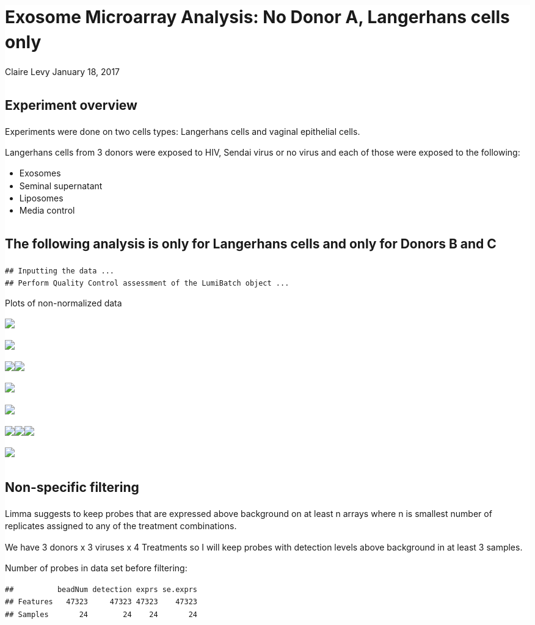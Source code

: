 Exosome Microarray Analysis: No Donor A, Langerhans cells only
================
Claire Levy
January 18, 2017

Experiment overview
-------------------

Experiments were done on two cells types: Langerhans cells and vaginal epithelial cells.

Langerhans cells from 3 donors were exposed to HIV, Sendai virus or no virus and each of those were exposed to the following:

-   Exosomes
-   Seminal supernatant
-   Liposomes
-   Media control

The following analysis is only for Langerhans cells and only for Donors B and C
-------------------------------------------------------------------------------

    ## Inputting the data ...
    ## Perform Quality Control assessment of the LumiBatch object ...

Plots of non-normalized data

![](no_Donor_A_Langerhans_Exosome_Microarray_Analysis_files/figure-markdown_github/density-1.png)

![](no_Donor_A_Langerhans_Exosome_Microarray_Analysis_files/figure-markdown_github/non-norm-1.png)

![](no_Donor_A_Langerhans_Exosome_Microarray_Analysis_files/figure-markdown_github/non%20norm%20MSD%20plot-1.png)![](no_Donor_A_Langerhans_Exosome_Microarray_Analysis_files/figure-markdown_github/non%20norm%20MSD%20plot-2.png)

![](no_Donor_A_Langerhans_Exosome_Microarray_Analysis_files/figure-markdown_github/non%20norm%20boxplot-1.png)

![](no_Donor_A_Langerhans_Exosome_Microarray_Analysis_files/figure-markdown_github/norm%20density-1.png)

![](no_Donor_A_Langerhans_Exosome_Microarray_Analysis_files/figure-markdown_github/norm%20MDS-1.png)![](no_Donor_A_Langerhans_Exosome_Microarray_Analysis_files/figure-markdown_github/norm%20MDS-2.png)![](no_Donor_A_Langerhans_Exosome_Microarray_Analysis_files/figure-markdown_github/norm%20MDS-3.png)

![](no_Donor_A_Langerhans_Exosome_Microarray_Analysis_files/figure-markdown_github/normed%20boxplot-1.png)

Non-specific filtering
----------------------

Limma suggests to keep probes that are expressed above background on at least n arrays where n is smallest number of replicates assigned to any of the treatment combinations.

We have 3 donors x 3 viruses x 4 Treatments so I will keep probes with detection levels above background in at least 3 samples.

Number of probes in data set before filtering:

    ##          beadNum detection exprs se.exprs
    ## Features   47323     47323 47323    47323
    ## Samples       24        24    24       24
